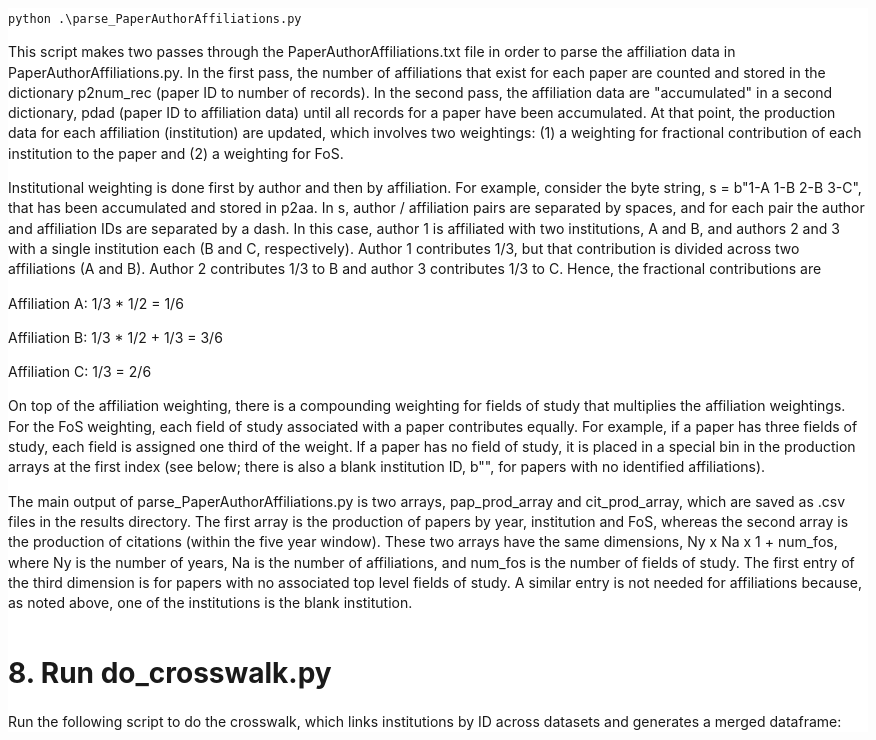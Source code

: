 ```
python .\parse_PaperAuthorAffiliations.py
```

This script makes two passes through the PaperAuthorAffiliations.txt file in
order to parse the affiliation data in PaperAuthorAffiliations.py. In the
first pass, the number of affiliations that exist for each paper are counted
and stored in the dictionary p2num_rec (paper ID to number of records). In the
second pass, the affiliation data are "accumulated" in a second dictionary,
pdad (paper ID to affiliation data) until all records for a paper have been
accumulated. At that point, the production data for each affiliation
(institution) are updated, which involves two weightings: (1) a weighting for
fractional contribution of each institution to the paper and (2) a weighting
for FoS.

Institutional weighting is done first by author and then by
affiliation. For example, consider the byte string, s = b"1-A 1-B 2-B 3-C",
that has been accumulated and stored in p2aa. In s, author / affiliation pairs
are separated by spaces, and for each pair the author and affiliation IDs are
separated by a dash. In this case, author 1 is affiliated with two institutions,
A and B, and authors 2 and 3 with a single institution each (B and C,
respectively). Author 1 contributes 1/3, but that contribution is divided
across two affiliations (A and B). Author 2 contributes 1/3 to B and author 3 
contributes 1/3 to C. Hence, the fractional contributions are

Affiliation A: 1/3 * 1/2       = 1/6

Affiliation B: 1/3 * 1/2 + 1/3 = 3/6

Affiliation C:             1/3 = 2/6

On top of the affiliation weighting, there is a compounding weighting for
fields of study that multiplies the affiliation weightings. For the FoS
weighting, each field of study associated with a paper contributes equally.
For example, if a paper has three fields of study, each field is assigned one
third of the weight. If a paper has no field of study, it is placed in a
special bin in the production arrays at the first index (see below; there is
also a blank institution ID, b"", for papers with no identified affiliations).

The main output of parse_PaperAuthorAffiliations.py is two arrays,
pap_prod_array and cit_prod_array, which are saved as .csv files in the results
directory. The first array is the production of papers by year, institution and
FoS, whereas the second array is the production of citations (within the five
year window). These two arrays have the same dimensions,
Ny x Na x 1 + num_fos, where Ny is the number of years, Na is the number of
affiliations, and num_fos is the number of fields of study. The first entry
of the third dimension is for papers with no associated top level fields of
study. A similar entry is not needed for affiliations because, as noted above,
one of the institutions is the blank institution.

# 8. Run do_crosswalk.py
Run the following script to do the crosswalk, which links institutions by ID 
across datasets and generates a merged dataframe:
